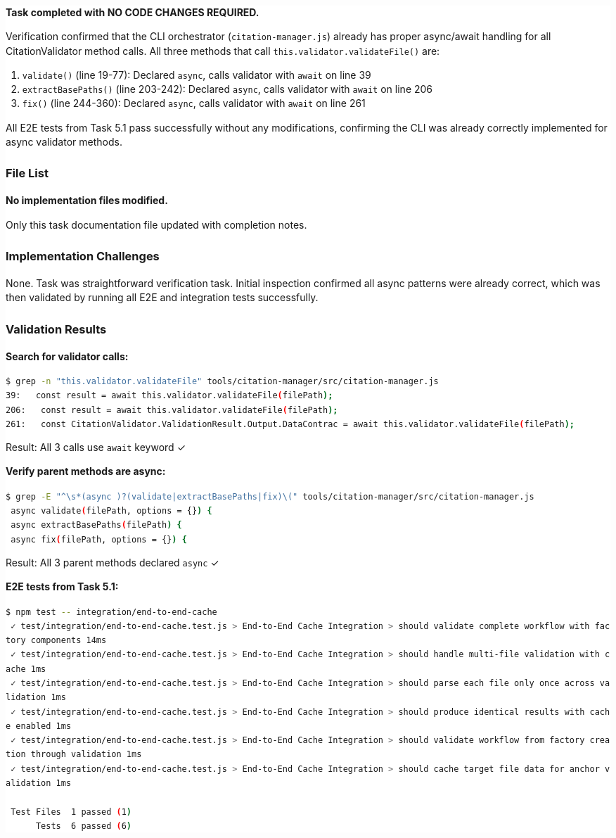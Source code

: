 **Task completed with NO CODE CHANGES REQUIRED.**

Verification confirmed that the CLI orchestrator (`citation-manager.js`) already has proper async/await handling for all CitationValidator method calls. All three methods that call `this.validator.validateFile()` are:

1. `validate()` (line 19-77): Declared `async`, calls validator with `await` on line 39
2. `extractBasePaths()` (line 203-242): Declared `async`, calls validator with `await` on line 206
3. `fix()` (line 244-360): Declared `async`, calls validator with `await` on line 261

All E2E tests from Task 5.1 pass successfully without any modifications, confirming the CLI was already correctly implemented for async validator methods.

### File List

**No implementation files modified.**

Only this task documentation file updated with completion notes.

### Implementation Challenges

None. Task was straightforward verification task. Initial inspection confirmed all async patterns were already correct, which was then validated by running all E2E and integration tests successfully.

### Validation Results

**Search for validator calls:**

```bash
$ grep -n "this.validator.validateFile" tools/citation-manager/src/citation-manager.js
39:   const result = await this.validator.validateFile(filePath);
206:   const result = await this.validator.validateFile(filePath);
261:   const CitationValidator.ValidationResult.Output.DataContrac = await this.validator.validateFile(filePath);
```

Result: All 3 calls use `await` keyword ✓

**Verify parent methods are async:**

```bash
$ grep -E "^\s*(async )?(validate|extractBasePaths|fix)\(" tools/citation-manager/src/citation-manager.js
 async validate(filePath, options = {}) {
 async extractBasePaths(filePath) {
 async fix(filePath, options = {}) {
```

Result: All 3 parent methods declared `async` ✓

**E2E tests from Task 5.1:**

```bash
$ npm test -- integration/end-to-end-cache
 ✓ test/integration/end-to-end-cache.test.js > End-to-End Cache Integration > should validate complete workflow with factory components 14ms
 ✓ test/integration/end-to-end-cache.test.js > End-to-End Cache Integration > should handle multi-file validation with cache 1ms
 ✓ test/integration/end-to-end-cache.test.js > End-to-End Cache Integration > should parse each file only once across validation 1ms
 ✓ test/integration/end-to-end-cache.test.js > End-to-End Cache Integration > should produce identical results with cache enabled 1ms
 ✓ test/integration/end-to-end-cache.test.js > End-to-End Cache Integration > should validate workflow from factory creation through validation 1ms
 ✓ test/integration/end-to-end-cache.test.js > End-to-End Cache Integration > should cache target file data for anchor validation 1ms

 Test Files  1 passed (1)
      Tests  6 passed (6)
```
